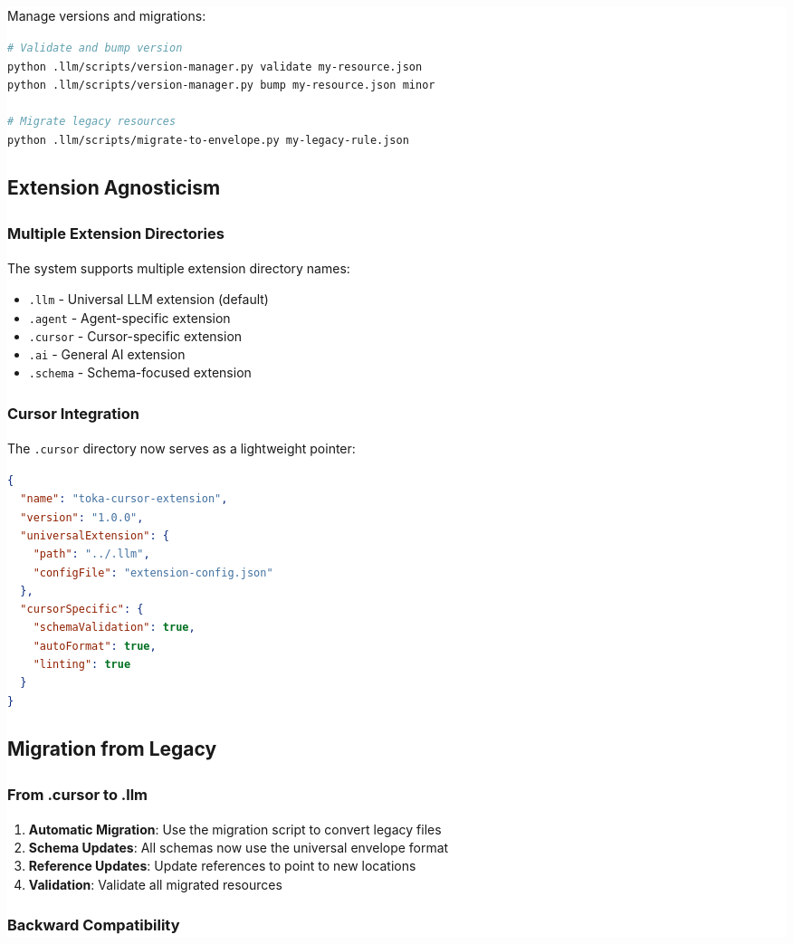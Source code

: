 Manage versions and migrations:

```bash
# Validate and bump version
python .llm/scripts/version-manager.py validate my-resource.json
python .llm/scripts/version-manager.py bump my-resource.json minor

# Migrate legacy resources
python .llm/scripts/migrate-to-envelope.py my-legacy-rule.json
```

## Extension Agnosticism

### Multiple Extension Directories

The system supports multiple extension directory names:

- `.llm` - Universal LLM extension (default)
- `.agent` - Agent-specific extension
- `.cursor` - Cursor-specific extension
- `.ai` - General AI extension
- `.schema` - Schema-focused extension

### Cursor Integration

The `.cursor` directory now serves as a lightweight pointer:

```json
{
  "name": "toka-cursor-extension",
  "version": "1.0.0",
  "universalExtension": {
    "path": "../.llm",
    "configFile": "extension-config.json"
  },
  "cursorSpecific": {
    "schemaValidation": true,
    "autoFormat": true,
    "linting": true
  }
}
```

## Migration from Legacy

### From .cursor to .llm

1. **Automatic Migration**: Use the migration script to convert legacy files
2. **Schema Updates**: All schemas now use the universal envelope format
3. **Reference Updates**: Update references to point to new locations
4. **Validation**: Validate all migrated resources

### Backward Compatibility
